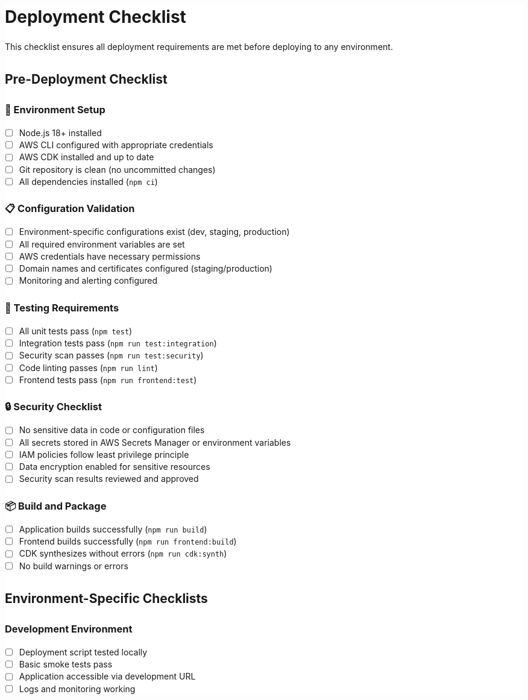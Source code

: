 # Deployment Checklist

This checklist ensures all deployment requirements are met before deploying to any environment.

## Pre-Deployment Checklist

### 🔧 Environment Setup
- [ ] Node.js 18+ installed
- [ ] AWS CLI configured with appropriate credentials
- [ ] AWS CDK installed and up to date
- [ ] Git repository is clean (no uncommitted changes)
- [ ] All dependencies installed (`npm ci`)

### 📋 Configuration Validation
- [ ] Environment-specific configurations exist (dev, staging, production)
- [ ] All required environment variables are set
- [ ] AWS credentials have necessary permissions
- [ ] Domain names and certificates configured (staging/production)
- [ ] Monitoring and alerting configured

### 🧪 Testing Requirements
- [ ] All unit tests pass (`npm test`)
- [ ] Integration tests pass (`npm run test:integration`)
- [ ] Security scan passes (`npm run test:security`)
- [ ] Code linting passes (`npm run lint`)
- [ ] Frontend tests pass (`npm run frontend:test`)

### 🔒 Security Checklist
- [ ] No sensitive data in code or configuration files
- [ ] All secrets stored in AWS Secrets Manager or environment variables
- [ ] IAM policies follow least privilege principle
- [ ] Data encryption enabled for sensitive resources
- [ ] Security scan results reviewed and approved

### 📦 Build and Package
- [ ] Application builds successfully (`npm run build`)
- [ ] Frontend builds successfully (`npm run frontend:build`)
- [ ] CDK synthesizes without errors (`npm run cdk:synth`)
- [ ] No build warnings or errors

## Environment-Specific Checklists

### Development Environment
- [ ] Deployment script tested locally
- [ ] Basic smoke tests pass
- [ ] Application accessible via development URL
- [ ] Logs and monitoring working
